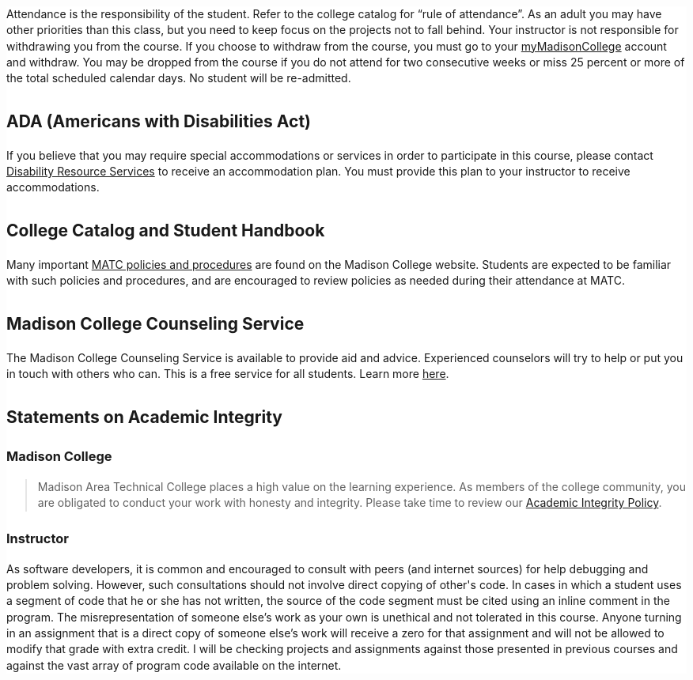 Attendance is the responsibility of the student. Refer to the college catalog for “rule of attendance”. As an adult you may have other priorities than this class, but you need to keep focus on the projects not to fall behind. Your instructor is not responsible for withdrawing you from the course. If you choose to withdraw from the course, you must go to your [myMadisonCollege](https://sta.swcportal.org/app/profile/login) account and withdraw. You may be dropped from the course if you do not attend for two consecutive weeks or miss 25 percent or more of the total scheduled calendar days. No student will be re-admitted. 


## ADA (Americans with Disabilities Act)

If you believe that you may require special accommodations or services in order to participate in this course, please contact [Disability Resource Services](https://madisoncollege.edu/disability-resource-services) to receive an accommodation plan. You must provide this plan to your instructor to receive accommodations.


## College Catalog and Student Handbook

Many important [MATC policies and procedures](https://madisoncollege.edu/policies-guidelines) are found on the Madison College website. Students are expected to be familiar with such policies and procedures, and are encouraged to review policies as needed during their attendance at MATC. 

## Madison College Counseling Service

The Madison College Counseling Service is available to provide aid and advice. Experienced counselors will try to help or put you in touch with others who can. This is a free service for all students. Learn more [here](https://madisoncollege.edu/counseling.).

## Statements on Academic Integrity

### Madison College

> Madison Area Technical College places a high value on the learning experience. As members of the college community, you are obligated to conduct your work with honesty and integrity. Please take time to review our [Academic Integrity Policy](http://madisoncollege.edu/academic-integrity).

### Instructor

As software developers, it is common and encouraged to consult with peers (and internet sources) for help debugging and problem solving.  However, such consultations should not involve direct copying of other's code. In cases in which a student uses a segment of code that he or she has not written, the source of the code segment must be cited using an inline comment in the program. The misrepresentation of someone else’s work as your own is unethical and not tolerated in this course. Anyone turning in an assignment that is a direct copy of someone else’s work will receive a zero for that assignment and will not be allowed to modify that grade with extra credit. I will be checking projects and assignments against those presented in previous courses and against the vast array of program code available on the internet.

